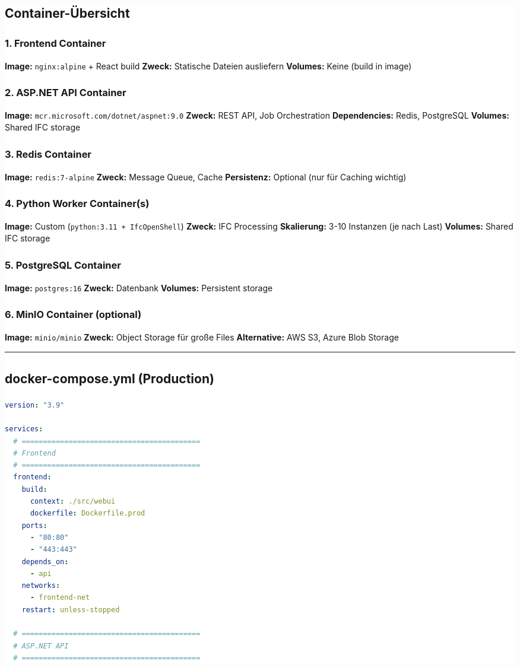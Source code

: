
## Container-Übersicht

### 1. Frontend Container
**Image:** `nginx:alpine` + React build
**Zweck:** Statische Dateien ausliefern
**Volumes:** Keine (build in image)

### 2. ASP.NET API Container
**Image:** `mcr.microsoft.com/dotnet/aspnet:9.0`
**Zweck:** REST API, Job Orchestration
**Dependencies:** Redis, PostgreSQL
**Volumes:** Shared IFC storage

### 3. Redis Container
**Image:** `redis:7-alpine`
**Zweck:** Message Queue, Cache
**Persistenz:** Optional (nur für Caching wichtig)

### 4. Python Worker Container(s)
**Image:** Custom (`python:3.11 + IfcOpenShell`)
**Zweck:** IFC Processing
**Skalierung:** 3-10 Instanzen (je nach Last)
**Volumes:** Shared IFC storage

### 5. PostgreSQL Container
**Image:** `postgres:16`
**Zweck:** Datenbank
**Volumes:** Persistent storage

### 6. MinIO Container (optional)
**Image:** `minio/minio`
**Zweck:** Object Storage für große Files
**Alternative:** AWS S3, Azure Blob Storage

---

## docker-compose.yml (Production)

```yaml
version: "3.9"

services:
  # ==========================================
  # Frontend
  # ==========================================
  frontend:
    build:
      context: ./src/webui
      dockerfile: Dockerfile.prod
    ports:
      - "80:80"
      - "443:443"
    depends_on:
      - api
    networks:
      - frontend-net
    restart: unless-stopped

  # ==========================================
  # ASP.NET API
  # ==========================================
```